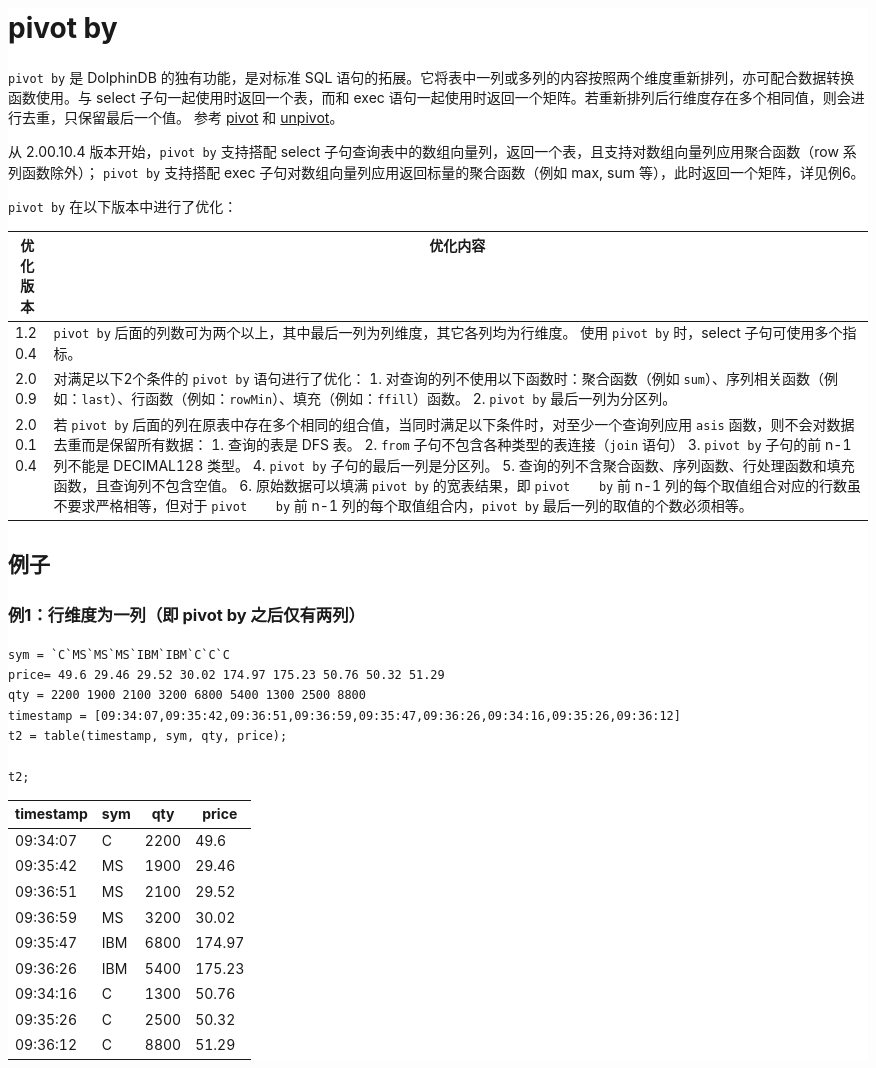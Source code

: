 # pivot by

`pivot by` 是 DolphinDB 的独有功能，是对标准 SQL
语句的拓展。它将表中一列或多列的内容按照两个维度重新排列，亦可配合数据转换函数使用。与 select 子句一起使用时返回一个表，而和 exec
语句一起使用时返回一个矩阵。若重新排列后行维度存在多个相同值，则会进行去重，只保留最后一个值。 参考 [pivot](../../funcs/ho_funcs/pivot.html) 和 [unpivot](../../funcs/u/unpivot.html)。

从 2.00.10.4 版本开始，`pivot by` 支持搭配 select
子句查询表中的数组向量列，返回一个表，且支持对数组向量列应用聚合函数（row 系列函数除外）； `pivot by` 支持搭配 exec
子句对数组向量列应用返回标量的聚合函数（例如 max, sum 等），此时返回一个矩阵，详见例6。

`pivot by` 在以下版本中进行了优化：

| 优化版本 | 优化内容 |
| --- | --- |
| 1.20.4 | `pivot by` 后面的列数可为两个以上，其中最后一列为列维度，其它各列均为行维度。 使用 `pivot by` 时，select 子句可使用多个指标。 |
| 2.00.9 | 对满足以下2个条件的 `pivot by` 语句进行了优化：  1. 对查询的列不使用以下函数时：聚合函数（例如    `sum`）、序列相关函数（例如：`last`）、行函数（例如：`rowMin`）、填充（例如：`ffill`）函数。 2. `pivot by` 最后一列为分区列。 |
| 2.00.10.4 | 若 `pivot by` 后面的列在原表中存在多个相同的组合值，当同时满足以下条件时，对至少一个查询列应用 `asis` 函数，则不会对数据去重而是保留所有数据：  1. 查询的表是 DFS 表。 2. `from` 子句不包含各种类型的表连接（`join`    语句） 3. `pivot by` 子句的前 n-1 列不能是 DECIMAL128 类型。 4. `pivot by` 子句的最后一列是分区列。 5. 查询的列不含聚合函数、序列函数、行处理函数和填充函数，且查询列不包含空值。 6. 原始数据可以填满 `pivot by` 的宽表结果，即 `pivot    by` 前 n-1 列的每个取值组合对应的行数虽不要求严格相等，但对于 `pivot    by` 前 n-1 列的每个取值组合内，`pivot by`    最后一列的取值的个数必须相等。 |

## 例子

### 例1：行维度为一列（即 pivot by 之后仅有两列）

```
sym = `C`MS`MS`MS`IBM`IBM`C`C`C
price= 49.6 29.46 29.52 30.02 174.97 175.23 50.76 50.32 51.29
qty = 2200 1900 2100 3200 6800 5400 1300 2500 8800
timestamp = [09:34:07,09:35:42,09:36:51,09:36:59,09:35:47,09:36:26,09:34:16,09:35:26,09:36:12]
t2 = table(timestamp, sym, qty, price);

t2;
```

| timestamp | sym | qty | price |
| --- | --- | --- | --- |
| 09:34:07 | C | 2200 | 49.6 |
| 09:35:42 | MS | 1900 | 29.46 |
| 09:36:51 | MS | 2100 | 29.52 |
| 09:36:59 | MS | 3200 | 30.02 |
| 09:35:47 | IBM | 6800 | 174.97 |
| 09:36:26 | IBM | 5400 | 175.23 |
| 09:34:16 | C | 1300 | 50.76 |
| 09:35:26 | C | 2500 | 50.32 |
| 09:36:12 | C | 8800 | 51.29 |
